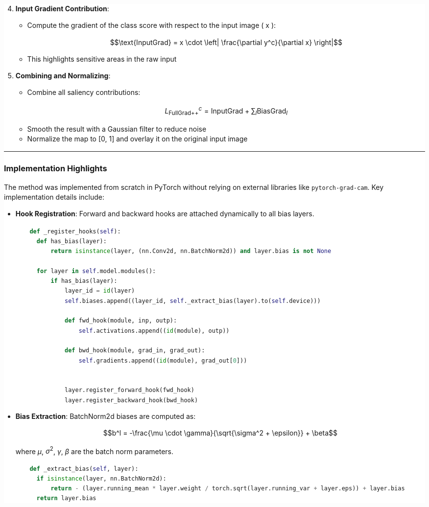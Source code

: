 4. **Input Gradient Contribution**:
   - Compute the gradient of the class score with respect to the input image \( x \):
     ```math
     \text{InputGrad} = x \cdot \left| \frac{\partial y^c}{\partial x} \right|
     ```
   - This highlights sensitive areas in the raw input

5. **Combining and Normalizing**:
   - Combine all saliency contributions:
     ```math
     L_{\text{FullGrad++}}^c = \text{InputGrad} + \sum_l \text{BiasGrad}_{l}
     ```
   - Smooth the result with a Gaussian filter to reduce noise
   - Normalize the map to [0, 1] and overlay it on the original input image

---

### Implementation Highlights

The method was implemented from scratch in PyTorch without relying on external libraries like `pytorch-grad-cam`. Key implementation details include:

- **Hook Registration**:
  Forward and backward hooks are attached dynamically to all bias layers.
  ```python
      def _register_hooks(self):
        def has_bias(layer):
            return isinstance(layer, (nn.Conv2d, nn.BatchNorm2d)) and layer.bias is not None

        for layer in self.model.modules():
            if has_bias(layer):
                layer_id = id(layer)
                self.biases.append((layer_id, self._extract_bias(layer).to(self.device)))

                def fwd_hook(module, inp, outp):
                    self.activations.append((id(module), outp))

                def bwd_hook(module, grad_in, grad_out):
                    self.gradients.append((id(module), grad_out[0]))


                layer.register_forward_hook(fwd_hook)
                layer.register_backward_hook(bwd_hook)
  ```
  
- **Bias Extraction**:
  BatchNorm2d biases are computed as:
  ```math
  b^l = -\frac{\mu \cdot \gamma}{\sqrt{\sigma^2 + \epsilon}} + \beta
  ```
  where $\mu$, $\sigma^2$, $\gamma$, $\beta$ are the batch norm parameters.

  ```python
      def _extract_bias(self, layer):
        if isinstance(layer, nn.BatchNorm2d):
            return - (layer.running_mean * layer.weight / torch.sqrt(layer.running_var + layer.eps)) + layer.bias
        return layer.bias
  ```
